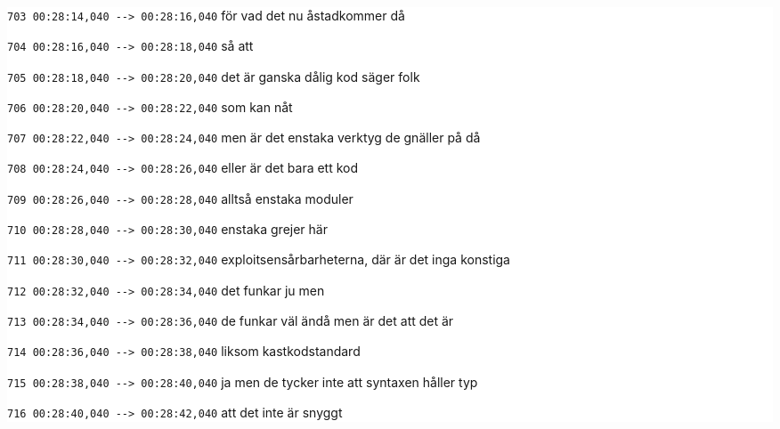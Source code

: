 

`703 00:28:14,040 --> 00:28:16,040`
för vad det nu åstadkommer då



`704 00:28:16,040 --> 00:28:18,040`
så att



`705 00:28:18,040 --> 00:28:20,040`
det är ganska dålig kod säger folk



`706 00:28:20,040 --> 00:28:22,040`
som kan nåt



`707 00:28:22,040 --> 00:28:24,040`
men är det enstaka verktyg de gnäller på då



`708 00:28:24,040 --> 00:28:26,040`
eller är det bara ett kod



`709 00:28:26,040 --> 00:28:28,040`
alltså enstaka moduler



`710 00:28:28,040 --> 00:28:30,040`
enstaka grejer här



`711 00:28:30,040 --> 00:28:32,040`
exploitsensårbarheterna, där är det inga konstiga



`712 00:28:32,040 --> 00:28:34,040`
det funkar ju men



`713 00:28:34,040 --> 00:28:36,040`
de funkar väl ändå men är det att det är



`714 00:28:36,040 --> 00:28:38,040`
liksom kastkodstandard



`715 00:28:38,040 --> 00:28:40,040`
ja men de tycker inte att syntaxen håller typ



`716 00:28:40,040 --> 00:28:42,040`
att det inte är snyggt
